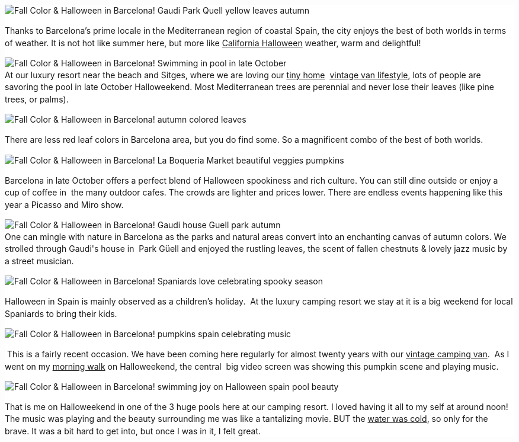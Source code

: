 
![Fall Color & Halloween in Barcelona! Gaudi Park Quell yellow leaves autumn ](https://pub-ac94b3f306b24c0dba4238943c97f2e1.r2.dev/6a00e5502a9507883302a30d4ea748200b-1024x576-1.jpg)

Thanks to Barcelona’s prime locale in the Mediterranean region of coastal Spain, the city enjoys the best of both worlds in terms of weather. It is not hot like summer here, but more like [California Halloween](http://soultravelers3new.local/2011/10/enchanting-halloween-california-style-1.html) weather, warm and delightful! 

  
  
[](https://pub-ac94b3f306b24c0dba4238943c97f2e1.r2.dev/6a00e5502a9507883302c8d399317f200c-2048x1291-1.jpg)![Fall Color & Halloween in Barcelona! Swimming in pool in late October ](https://pub-ac94b3f306b24c0dba4238943c97f2e1.r2.dev/6a00e5502a9507883302a30d4ea748200b-1024x576-1.jpg)[  
](https://pub-ac94b3f306b24c0dba4238943c97f2e1.r2.dev/6a00e5502a9507883302c8d399317f200c-2048x1291-1.jpg)At our luxury resort near the beach and Sitges, where we are loving our [tiny home](http://soultravelers3new.local/2022/06/tiny-house-on-wheels-vintage-rv-remodel-.html#more)  [vintage van lifestyle](http://soultravelers3new.local/2022/01/americans-van-life-in-europe-2022.html), lots of people are savoring the pool in late October Halloweekend. Most Mediterranean trees are perennial and never lose their leaves (like pine trees, or palms).    
  
![Fall Color & Halloween in Barcelona! autumn colored leaves ](https://pub-ac94b3f306b24c0dba4238943c97f2e1.r2.dev/6a00e5502a9507883302a30d4ea748200b-1024x576-1.jpg)  
  
There are less red leaf colors in Barcelona area, but you do find some. So a magnificent combo of the best of both worlds.   
  
![Fall Color & Halloween in Barcelona! La Boqueria Market beautiful veggies pumpkins ](https://pub-ac94b3f306b24c0dba4238943c97f2e1.r2.dev/6a00e5502a9507883302c8d399317f200c-2048x1291-1.jpg)  
  
Barcelona in late October offers a perfect blend of Halloween spookiness and rich culture. You can still dine outside or enjoy a cup of coffee in  the many outdoor cafes. The crowds are lighter and prices lower. There are endless events happening like this year a Picasso and Miro show.   
  
  
![Fall Color & Halloween in Barcelona! Gaudi house Guell park autumn ](https://pub-ac94b3f306b24c0dba4238943c97f2e1.r2.dev/6a00e5502a9507883302a30d4ea748200b.jpg)  
One can mingle with nature in Barcelona as the parks and natural areas convert into an enchanting canvas of autumn colors. We strolled through Gaudi's house in  Park Güell and enjoyed the rustling leaves, the scent of fallen chestnuts & lovely jazz music by a street musician. 

![Fall Color & Halloween in Barcelona! Spaniards love celebrating spooky season ](https://pub-ac94b3f306b24c0dba4238943c97f2e1.r2.dev/6a00e5502a9507883302a30d4ea748200b-1024x576-1.jpg)

Halloween in Spain is mainly observed as a children’s holiday.  At the luxury camping resort we stay at it is a big weekend for local Spaniards to bring their kids.   
  
  
![Fall Color & Halloween in Barcelona! pumpkins spain celebrating music ](https://pub-ac94b3f306b24c0dba4238943c97f2e1.r2.dev/6a00e5502a9507883302a30d4ea748200b-1024x576-1.jpg)

 This is a fairly recent occasion. We have been coming here regularly for almost twenty years with our [vintage camping van](http://soultravelers3new.local/2022/03/camper-van-renovation-vanlife-begins-again.html).  As I went on my [morning walk](http://soultravelers3new.local/2022/04/morning-walks-beautiful-flower-photos.html) on Halloweekend, the central  big video screen was showing this pumpkin scene and playing music.   
  
![Fall Color & Halloween in Barcelona! swimming joy on Halloween spain pool beauty ](https://pub-ac94b3f306b24c0dba4238943c97f2e1.r2.dev/6a00e5502a9507883302c8d399317f200c-2048x1291-1.jpg)  
  

That is me on Halloweekend in one of the 3 huge pools here at our camping resort. I loved having it all to my self at around noon! The music was playing and the beauty surrounding me was like a tantalizing movie. BUT the [water was cold](https://www.healthline.com/health/cold-water-therapy#weight-loss), so only for the brave. It was a bit hard to get into, but once I was in it, I felt great.   
  